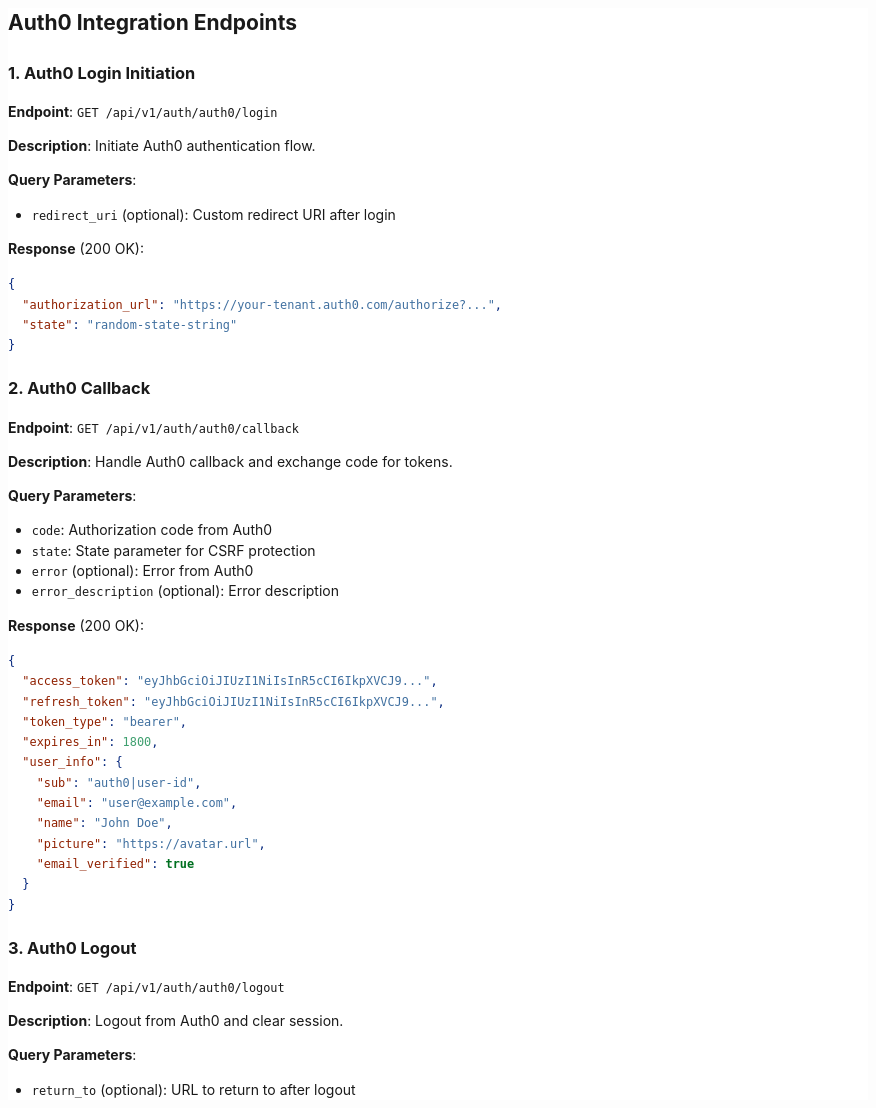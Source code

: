 ## Auth0 Integration Endpoints

### 1. Auth0 Login Initiation

**Endpoint**: `GET /api/v1/auth/auth0/login`

**Description**: Initiate Auth0 authentication flow.

**Query Parameters**:
- `redirect_uri` (optional): Custom redirect URI after login

**Response** (200 OK):
```json
{
  "authorization_url": "https://your-tenant.auth0.com/authorize?...",
  "state": "random-state-string"
}
```

### 2. Auth0 Callback

**Endpoint**: `GET /api/v1/auth/auth0/callback`

**Description**: Handle Auth0 callback and exchange code for tokens.

**Query Parameters**:
- `code`: Authorization code from Auth0
- `state`: State parameter for CSRF protection
- `error` (optional): Error from Auth0
- `error_description` (optional): Error description

**Response** (200 OK):
```json
{
  "access_token": "eyJhbGciOiJIUzI1NiIsInR5cCI6IkpXVCJ9...",
  "refresh_token": "eyJhbGciOiJIUzI1NiIsInR5cCI6IkpXVCJ9...",
  "token_type": "bearer",
  "expires_in": 1800,
  "user_info": {
    "sub": "auth0|user-id",
    "email": "user@example.com",
    "name": "John Doe",
    "picture": "https://avatar.url",
    "email_verified": true
  }
}
```

### 3. Auth0 Logout

**Endpoint**: `GET /api/v1/auth/auth0/logout`

**Description**: Logout from Auth0 and clear session.

**Query Parameters**:
- `return_to` (optional): URL to return to after logout
